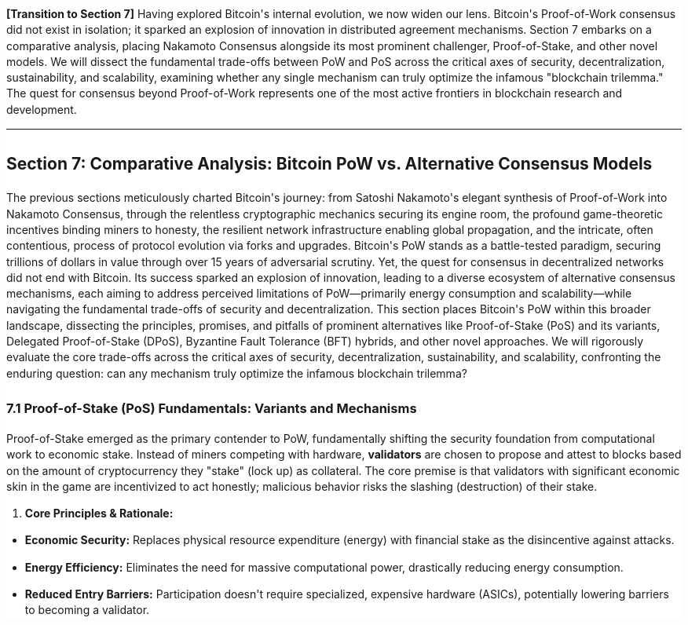 **[Transition to Section 7]** Having explored Bitcoin's internal evolution, we now widen our lens. Bitcoin's Proof-of-Work consensus did not exist in isolation; it sparked an explosion of innovation in distributed agreement mechanisms. Section 7 embarks on a comparative analysis, placing Nakamoto Consensus alongside its most prominent challenger, Proof-of-Stake, and other novel models. We will dissect the fundamental trade-offs between PoW and PoS across the critical axes of security, decentralization, sustainability, and scalability, examining whether any single mechanism can truly optimize the infamous "blockchain trilemma." The quest for consensus beyond Proof-of-Work represents one of the most active frontiers in blockchain research and development.



---





## Section 7: Comparative Analysis: Bitcoin PoW vs. Alternative Consensus Models

The previous sections meticulously charted Bitcoin's journey: from Satoshi Nakamoto's elegant synthesis of Proof-of-Work into Nakamoto Consensus, through the relentless cryptographic mechanics securing its engine room, the profound game-theoretic incentives binding miners to honesty, the resilient network infrastructure enabling global propagation, and the intricate, often contentious, process of protocol evolution via forks and upgrades. Bitcoin's PoW stands as a battle-tested paradigm, securing trillions of dollars in value through over 15 years of adversarial scrutiny. Yet, the quest for consensus in decentralized networks did not end with Bitcoin. Its success sparked an explosion of innovation, leading to a diverse ecosystem of alternative consensus mechanisms, each aiming to address perceived limitations of PoW—primarily energy consumption and scalability—while navigating the fundamental trade-offs of security and decentralization. This section places Bitcoin's PoW within this broader landscape, dissecting the principles, promises, and pitfalls of prominent alternatives like Proof-of-Stake (PoS) and its variants, Delegated Proof-of-Stake (DPoS), Byzantine Fault Tolerance (BFT) hybrids, and other novel approaches. We will rigorously evaluate the core trade-offs across the critical axes of security, decentralization, sustainability, and scalability, confronting the enduring question: can any mechanism truly optimize the infamous blockchain trilemma?

### 7.1 Proof-of-Stake (PoS) Fundamentals: Variants and Mechanisms

Proof-of-Stake emerged as the primary contender to PoW, fundamentally shifting the security foundation from computational work to economic stake. Instead of miners competing with hardware, **validators** are chosen to propose and attest to blocks based on the amount of cryptocurrency they "stake" (lock up) as collateral. The core premise is that validators with significant economic skin in the game are incentivized to act honestly; malicious behavior risks the slashing (destruction) of their stake.

1.  **Core Principles & Rationale:**

*   **Economic Security:** Replaces physical resource expenditure (energy) with financial stake as the disincentive against attacks.

*   **Energy Efficiency:** Eliminates the need for massive computational power, drastically reducing energy consumption.

*   **Reduced Entry Barriers:** Participation doesn't require specialized, expensive hardware (ASICs), potentially lowering barriers to becoming a validator.
